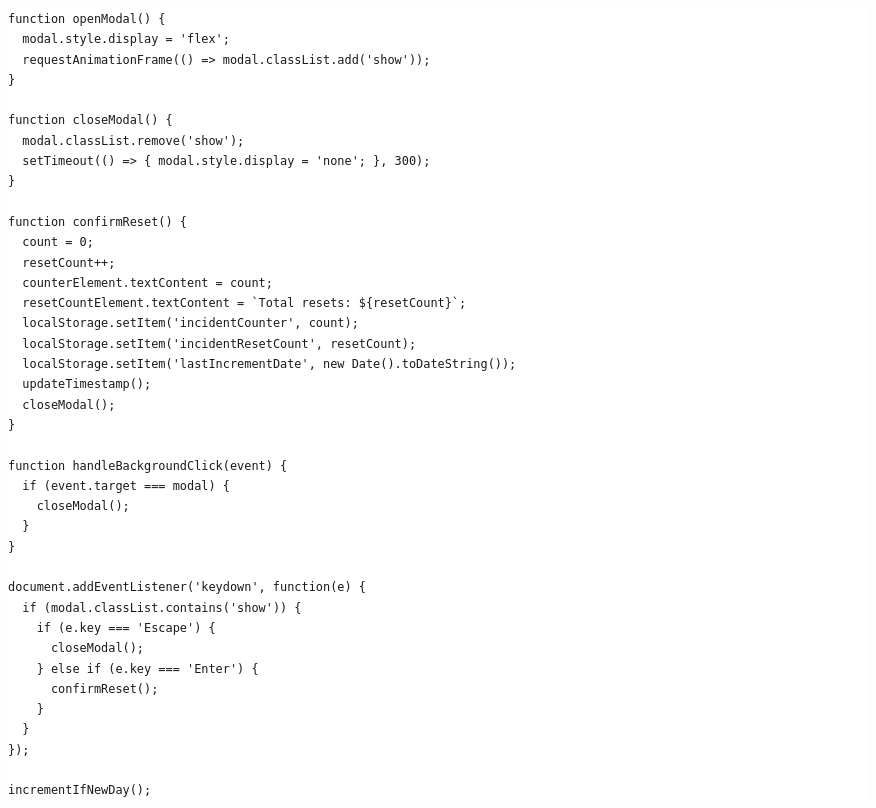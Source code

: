     function openModal() {
      modal.style.display = 'flex';
      requestAnimationFrame(() => modal.classList.add('show'));
    }

    function closeModal() {
      modal.classList.remove('show');
      setTimeout(() => { modal.style.display = 'none'; }, 300);
    }

    function confirmReset() {
      count = 0;
      resetCount++;
      counterElement.textContent = count;
      resetCountElement.textContent = `Total resets: ${resetCount}`;
      localStorage.setItem('incidentCounter', count);
      localStorage.setItem('incidentResetCount', resetCount);
      localStorage.setItem('lastIncrementDate', new Date().toDateString());
      updateTimestamp();
      closeModal();
    }

    function handleBackgroundClick(event) {
      if (event.target === modal) {
        closeModal();
      }
    }

    document.addEventListener('keydown', function(e) {
      if (modal.classList.contains('show')) {
        if (e.key === 'Escape') {
          closeModal();
        } else if (e.key === 'Enter') {
          confirmReset();
        }
      }
    });

    incrementIfNewDay();
  </script>
</body>
</html>

